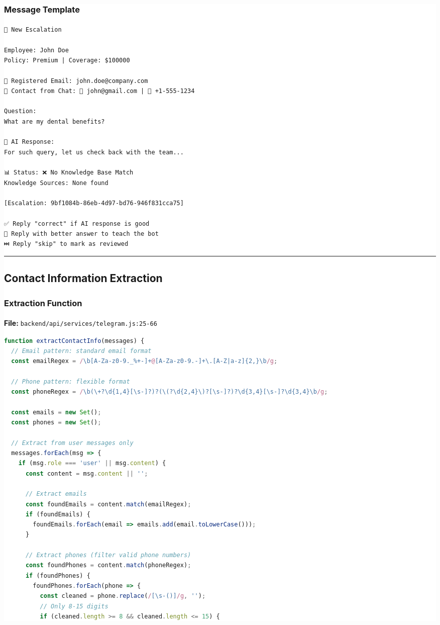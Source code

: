 ### Message Template

```
🔔 New Escalation

Employee: John Doe
Policy: Premium | Coverage: $100000

📧 Registered Email: john.doe@company.com
💬 Contact from Chat: 📧 john@gmail.com | 📱 +1-555-1234

Question:
What are my dental benefits?

🤖 AI Response:
For such query, let us check back with the team...

📊 Status: ❌ No Knowledge Base Match
Knowledge Sources: None found

[Escalation: 9bf1084b-86eb-4d97-bd76-946f831cca75]

✅ Reply "correct" if AI response is good
📝 Reply with better answer to teach the bot
⏭️ Reply "skip" to mark as reviewed
```

---

## Contact Information Extraction

### Extraction Function

**File:** `backend/api/services/telegram.js:25-66`

```javascript
function extractContactInfo(messages) {
  // Email pattern: standard email format
  const emailRegex = /\b[A-Za-z0-9._%+-]+@[A-Za-z0-9.-]+\.[A-Z|a-z]{2,}\b/g;

  // Phone pattern: flexible format
  const phoneRegex = /\b(\+?\d{1,4}[\s-]?)?(\(?\d{2,4}\)?[\s-]?)?\d{3,4}[\s-]?\d{3,4}\b/g;

  const emails = new Set();
  const phones = new Set();

  // Extract from user messages only
  messages.forEach(msg => {
    if (msg.role === 'user' || msg.content) {
      const content = msg.content || '';

      // Extract emails
      const foundEmails = content.match(emailRegex);
      if (foundEmails) {
        foundEmails.forEach(email => emails.add(email.toLowerCase()));
      }

      // Extract phones (filter valid phone numbers)
      const foundPhones = content.match(phoneRegex);
      if (foundPhones) {
        foundPhones.forEach(phone => {
          const cleaned = phone.replace(/[\s-()]/g, '');
          // Only 8-15 digits
          if (cleaned.length >= 8 && cleaned.length <= 15) {
```